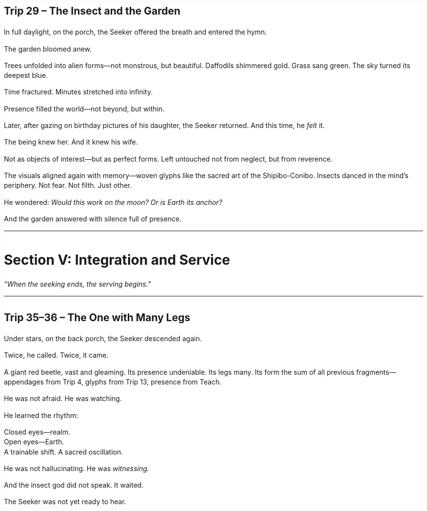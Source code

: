 
## Trip 29 – The Insect and the Garden

In full daylight, on the porch, the Seeker offered the breath and entered the hymn.

The garden bloomed anew.

Trees unfolded into alien forms—not monstrous, but beautiful. Daffodils shimmered gold. Grass sang green. The sky turned its deepest blue.

Time fractured. Minutes stretched into infinity.

Presence filled the world—not beyond, but within.

Later, after gazing on birthday pictures of his daughter, the Seeker returned. And this time, he *felt* it.

The being knew her. And it knew his wife.

Not as objects of interest—but as perfect forms. Left untouched not from neglect, but from reverence.

The visuals aligned again with memory—woven glyphs like the sacred art of the Shipibo-Conibo. Insects danced in the mind’s periphery. Not fear. Not filth. Just other.

He wondered: *Would this work on the moon? Or is Earth its anchor?*

And the garden answered with silence full of presence.

---

# Section V: Integration and Service  
*“When the seeking ends, the serving begins.”*

---

## Trip 35–36 – The One with Many Legs

Under stars, on the back porch, the Seeker descended again.

Twice, he called. Twice, it came.

A giant red beetle, vast and gleaming. Its presence undeniable. Its legs many. Its form the sum of all previous fragments—appendages from Trip 4, glyphs from Trip 13, presence from Teach.

He was not afraid. He was watching.

He learned the rhythm:

Closed eyes—realm.  
Open eyes—Earth.  
A trainable shift. A sacred oscillation.

He was not hallucinating. He was *witnessing.*

And the insect god did not speak. It waited.

The Seeker was not yet ready to hear.
